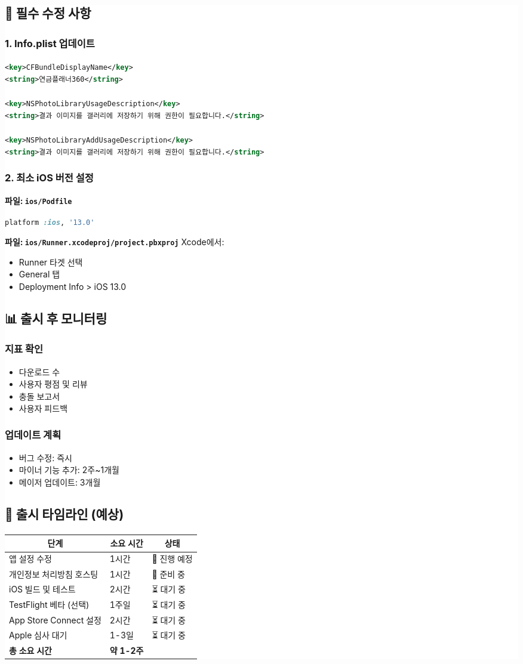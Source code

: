 ## 🔧 필수 수정 사항

### 1. Info.plist 업데이트
```xml
<key>CFBundleDisplayName</key>
<string>연금플래너360</string>

<key>NSPhotoLibraryUsageDescription</key>
<string>결과 이미지를 갤러리에 저장하기 위해 권한이 필요합니다.</string>

<key>NSPhotoLibraryAddUsageDescription</key>
<string>결과 이미지를 갤러리에 저장하기 위해 권한이 필요합니다.</string>
```

### 2. 최소 iOS 버전 설정
**파일: `ios/Podfile`**
```ruby
platform :ios, '13.0'
```

**파일: `ios/Runner.xcodeproj/project.pbxproj`**
Xcode에서:
- Runner 타겟 선택
- General 탭
- Deployment Info > iOS 13.0

## 📊 출시 후 모니터링

### 지표 확인
- 다운로드 수
- 사용자 평점 및 리뷰
- 충돌 보고서
- 사용자 피드백

### 업데이트 계획
- 버그 수정: 즉시
- 마이너 기능 추가: 2주~1개월
- 메이저 업데이트: 3개월

## 🎯 출시 타임라인 (예상)

| 단계 | 소요 시간 | 상태 |
|------|----------|------|
| 앱 설정 수정 | 1시간 | 🔄 진행 예정 |
| 개인정보 처리방침 호스팅 | 1시간 | 📝 준비 중 |
| iOS 빌드 및 테스트 | 2시간 | ⏳ 대기 중 |
| TestFlight 베타 (선택) | 1주일 | ⏳ 대기 중 |
| App Store Connect 설정 | 2시간 | ⏳ 대기 중 |
| Apple 심사 대기 | 1-3일 | ⏳ 대기 중 |
| **총 소요 시간** | **약 1-2주** | |
